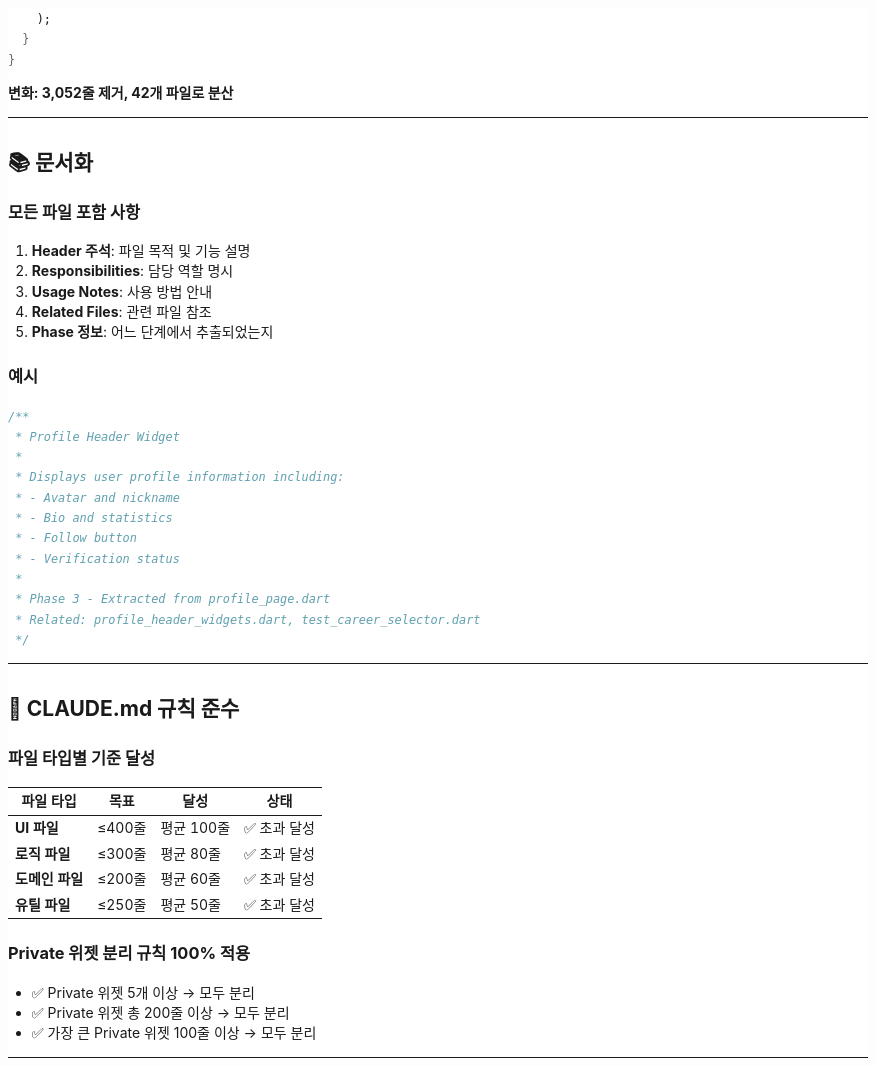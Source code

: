 ```dart
    );
  }
}
```

**변화: 3,052줄 제거, 42개 파일로 분산**

---

## 📚 문서화

### 모든 파일 포함 사항
1. **Header 주석**: 파일 목적 및 기능 설명
2. **Responsibilities**: 담당 역할 명시
3. **Usage Notes**: 사용 방법 안내
4. **Related Files**: 관련 파일 참조
5. **Phase 정보**: 어느 단계에서 추출되었는지

### 예시
```dart
/**
 * Profile Header Widget
 *
 * Displays user profile information including:
 * - Avatar and nickname
 * - Bio and statistics
 * - Follow button
 * - Verification status
 *
 * Phase 3 - Extracted from profile_page.dart
 * Related: profile_header_widgets.dart, test_career_selector.dart
 */
```

---

## 🎯 CLAUDE.md 규칙 준수

### 파일 타입별 기준 달성

| 파일 타입 | 목표 | 달성 | 상태 |
|----------|------|------|------|
| **UI 파일** | ≤400줄 | 평균 100줄 | ✅ 초과 달성 |
| **로직 파일** | ≤300줄 | 평균 80줄 | ✅ 초과 달성 |
| **도메인 파일** | ≤200줄 | 평균 60줄 | ✅ 초과 달성 |
| **유틸 파일** | ≤250줄 | 평균 50줄 | ✅ 초과 달성 |

### Private 위젯 분리 규칙 100% 적용
- ✅ Private 위젯 5개 이상 → 모두 분리
- ✅ Private 위젯 총 200줄 이상 → 모두 분리
- ✅ 가장 큰 Private 위젯 100줄 이상 → 모두 분리

---